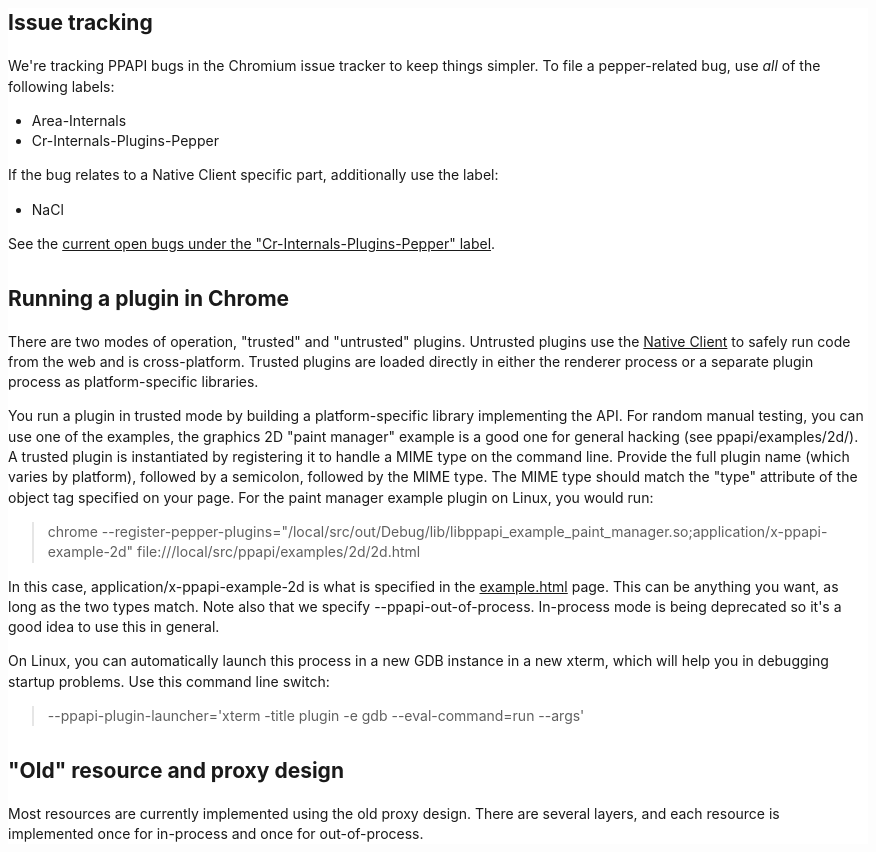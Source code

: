 ## Issue tracking

We're tracking PPAPI bugs in the Chromium issue tracker to keep things simpler.
To file a pepper-related bug, use *all* of the following labels:

*   Area-Internals
*   Cr-Internals-Plugins-Pepper

If the bug relates to a Native Client specific part, additionally use the label:

*   NaCl

See the [current open bugs under the "Cr-Internals-Plugins-Pepper"
label](https://code.google.com/p/chromium/issues/list).

## Running a plugin in Chrome

There are two modes of operation, "trusted" and "untrusted" plugins. Untrusted
plugins use the [Native Client](http://code.google.com/p/nativeclient/) to
safely run code from the web and is cross-platform. Trusted plugins are loaded
directly in either the renderer process or a separate plugin process as
platform-specific libraries.

You run a plugin in trusted mode by building a platform-specific library
implementing the API. For random manual testing, you can use one of the
examples, the graphics 2D "paint manager" example is a good one for general
hacking (see ppapi/examples/2d/). A trusted plugin is instantiated by
registering it to handle a MIME type on the command line. Provide the full
plugin name (which varies by platform), followed by a semicolon, followed by the
MIME type. The MIME type should match the "type" attribute of the object tag
specified on your page. For the paint manager example plugin on Linux, you would
run:

> chrome
> --register-pepper-plugins="/local/src/out/Debug/lib/libppapi_example_paint_manager.so;application/x-ppapi-example-2d"
> file:///local/src/ppapi/examples/2d/2d.html

In this case, application/x-ppapi-example-2d is what is specified in the
[example.html](http://src.chromium.org/viewvc/chrome/trunk/src/ppapi/examples/2d/2d.html)
page. This can be anything you want, as long as the two types match. Note also
that we specify --ppapi-out-of-process. In-process mode is being deprecated so
it's a good idea to use this in general.

On Linux, you can automatically launch this process in a new GDB instance in a
new xterm, which will help you in debugging startup problems. Use this command
line switch:

> --ppapi-plugin-launcher='xterm -title plugin -e gdb --eval-command=run --args'

## "Old" resource and proxy design

Most resources are currently implemented using the old proxy design. There are
several layers, and each resource is implemented once for in-process and once
for out-of-process.
